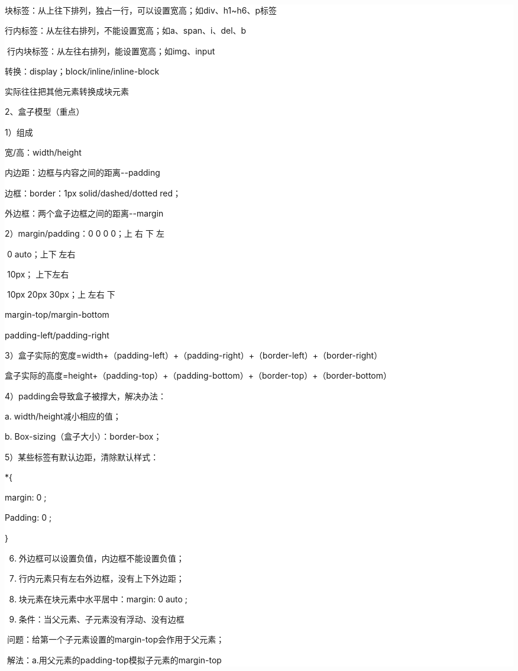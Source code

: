    块标签：从上往下排列，独占一行，可以设置宽高；如div、h1~h6、p标签

   行内标签：从左往右排列，不能设置宽高；如a、span、i、del、b

​     行内块标签：从左往右排列，能设置宽高；如img、input

转换：display；block/inline/inline-block

实际往往把其他元素转换成块元素  

2、盒子模型（重点）

1）组成

   宽/高：width/height		

   内边距：边框与内容之间的距离--padding

   边框：border：1px  solid/dashed/dotted  red；

   外边框：两个盒子边框之间的距离--margin

2）margin/padding：0 0 0 0；上 右 下 左

​                   0 auto；上下 左右

​                    10px； 上下左右

​                     10px  20px  30px；上 左右 下

   margin-top/margin-bottom

   padding-left/padding-right

3）盒子实际的宽度=width+（padding-left）+（padding-right）+（border-left）+（border-right）

   盒子实际的高度=height+（padding-top）+（padding-bottom）+（border-top）+（border-bottom）

4）padding会导致盒子被撑大，解决办法：

a. width/height减小相应的值；

b. Box-sizing（盒子大小）：border-box；

5）某些标签有默认边距，清除默认样式：

*{

  margin: 0 ;

  Padding: 0 ;

}

6) 外边框可以设置负值，内边框不能设置负值；

7) 行内元素只有左右外边框，没有上下外边距；

8) 块元素在块元素中水平居中：margin: 0 auto ;

9) 条件：当父元素、子元素没有浮动、没有边框

​      问题：给第一个子元素设置的margin-top会作用于父元素；

​      解法：a.用父元素的padding-top模拟子元素的margin-top
